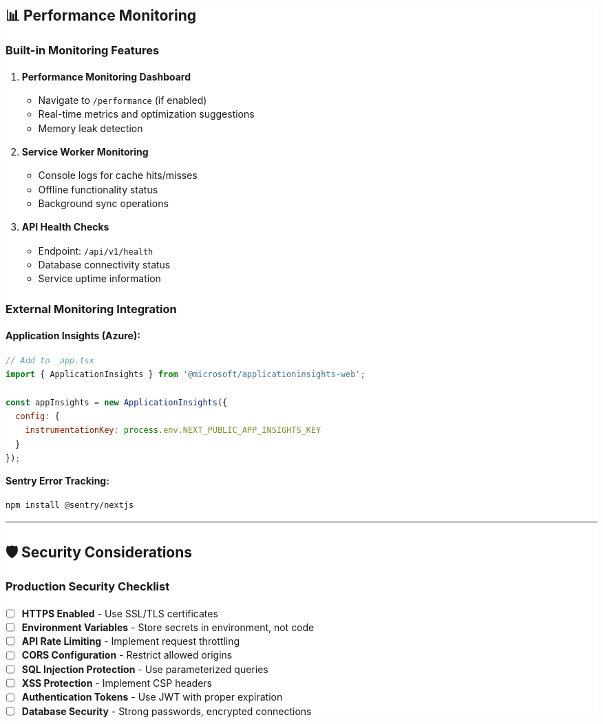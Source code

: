 
## 📊 **Performance Monitoring**

### **Built-in Monitoring Features**

1. **Performance Monitoring Dashboard**
   - Navigate to `/performance` (if enabled)
   - Real-time metrics and optimization suggestions
   - Memory leak detection

2. **Service Worker Monitoring**
   - Console logs for cache hits/misses
   - Offline functionality status
   - Background sync operations

3. **API Health Checks**
   - Endpoint: `/api/v1/health`
   - Database connectivity status
   - Service uptime information

### **External Monitoring Integration**

**Application Insights (Azure):**
```javascript
// Add to _app.tsx
import { ApplicationInsights } from '@microsoft/applicationinsights-web';

const appInsights = new ApplicationInsights({
  config: {
    instrumentationKey: process.env.NEXT_PUBLIC_APP_INSIGHTS_KEY
  }
});
```

**Sentry Error Tracking:**
```bash
npm install @sentry/nextjs
```

---

## 🛡️ **Security Considerations**

### **Production Security Checklist**

- [ ] **HTTPS Enabled** - Use SSL/TLS certificates
- [ ] **Environment Variables** - Store secrets in environment, not code
- [ ] **API Rate Limiting** - Implement request throttling
- [ ] **CORS Configuration** - Restrict allowed origins
- [ ] **SQL Injection Protection** - Use parameterized queries
- [ ] **XSS Protection** - Implement CSP headers
- [ ] **Authentication Tokens** - Use JWT with proper expiration
- [ ] **Database Security** - Strong passwords, encrypted connections
